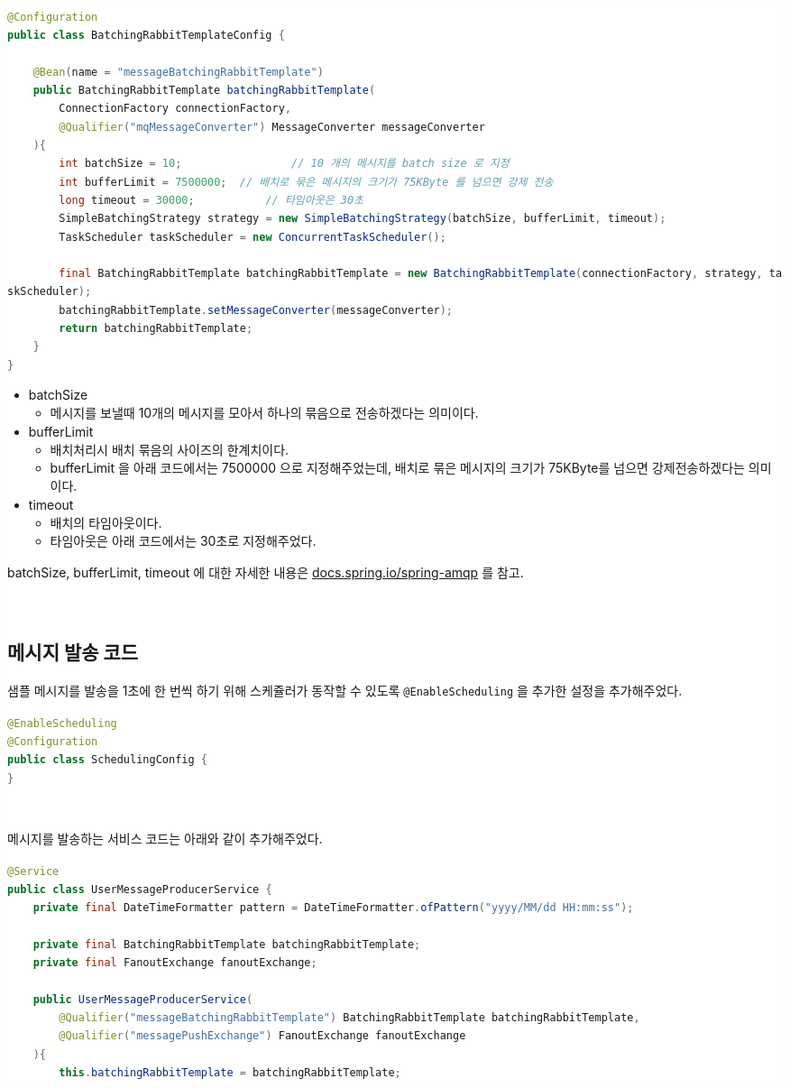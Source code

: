 ```java
@Configuration
public class BatchingRabbitTemplateConfig {

	@Bean(name = "messageBatchingRabbitTemplate")
	public BatchingRabbitTemplate batchingRabbitTemplate(
		ConnectionFactory connectionFactory,
		@Qualifier("mqMessageConverter") MessageConverter messageConverter
	){
		int batchSize = 10; 				// 10 개의 메시지를 batch size 로 지정
		int bufferLimit = 7500000; 	// 배치로 묶은 메시지의 크기가 75KByte 를 넘으면 강제 전송
		long timeout = 30000; 			// 타임아웃은 30초
		SimpleBatchingStrategy strategy = new SimpleBatchingStrategy(batchSize, bufferLimit, timeout);
		TaskScheduler taskScheduler = new ConcurrentTaskScheduler();

		final BatchingRabbitTemplate batchingRabbitTemplate = new BatchingRabbitTemplate(connectionFactory, strategy, taskScheduler);
		batchingRabbitTemplate.setMessageConverter(messageConverter);
		return batchingRabbitTemplate;
	}
}
```

- batchSize
  - 메시지를 보낼때 10개의 메시지를 모아서 하나의 묶음으로 전송하겠다는 의미이다.
- bufferLimit
  - 배치처리시 배치 묶음의 사이즈의 한계치이다.
  - bufferLimit 을 아래 코드에서는 7500000 으로 지정해주었는데, 배치로 묶은 메시지의 크기가 75KByte를 넘으면 강제전송하겠다는 의미이다.
- timeout
  - 배치의 타임아웃이다.
  - 타임아웃은 아래 코드에서는 30초로 지정해주었다.

batchSize, bufferLimit, timeout 에 대한 자세한 내용은 [docs.spring.io/spring-amqp](https://docs.spring.io/spring-amqp/docs/current/api/org/springframework/amqp/rabbit/batch/SimpleBatchingStrategy.html#SimpleBatchingStrategy-int-int-long-) 를 참고.

<br>

## 메시지 발송 코드

샘플 메시지를 발송을 1초에 한 번씩 하기 위해 스케쥴러가 동작할 수 있도록 `@EnableScheduling` 을 추가한 설정을 추가해주었다.

```java
@EnableScheduling
@Configuration
public class SchedulingConfig {
}
```

<br>

메시지를 발송하는 서비스 코드는 아래와 같이 추가해주었다.

```java
@Service
public class UserMessageProducerService {
	private final DateTimeFormatter pattern = DateTimeFormatter.ofPattern("yyyy/MM/dd HH:mm:ss");

	private final BatchingRabbitTemplate batchingRabbitTemplate;
	private final FanoutExchange fanoutExchange;

	public UserMessageProducerService(
		@Qualifier("messageBatchingRabbitTemplate") BatchingRabbitTemplate batchingRabbitTemplate,
		@Qualifier("messagePushExchange") FanoutExchange fanoutExchange
	){
		this.batchingRabbitTemplate = batchingRabbitTemplate;
```